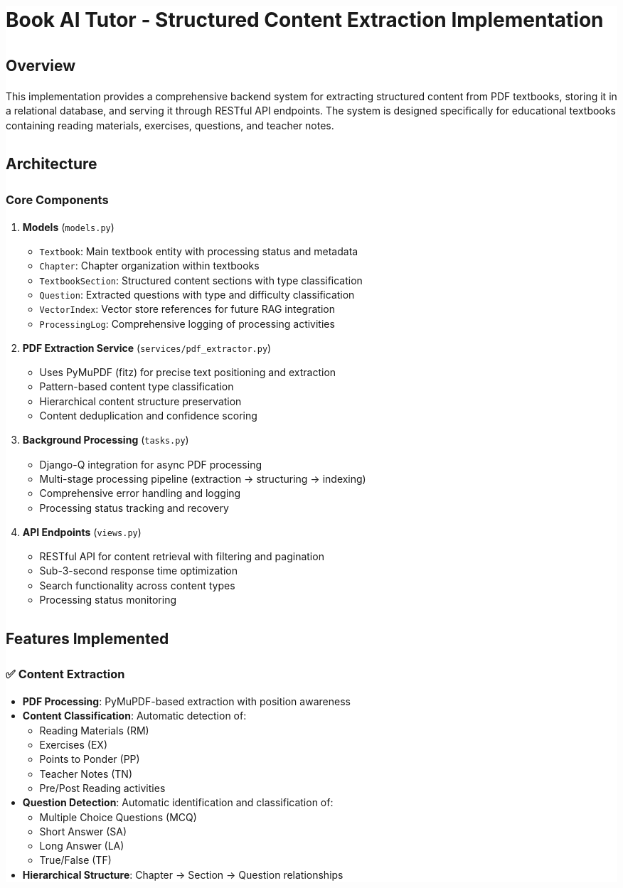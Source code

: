 # Book AI Tutor - Structured Content Extraction Implementation

## Overview

This implementation provides a comprehensive backend system for extracting structured content from PDF textbooks, storing it in a relational database, and serving it through RESTful API endpoints. The system is designed specifically for educational textbooks containing reading materials, exercises, questions, and teacher notes.

## Architecture

### Core Components

1. **Models** (`models.py`)
   - `Textbook`: Main textbook entity with processing status and metadata
   - `Chapter`: Chapter organization within textbooks
   - `TextbookSection`: Structured content sections with type classification
   - `Question`: Extracted questions with type and difficulty classification
   - `VectorIndex`: Vector store references for future RAG integration
   - `ProcessingLog`: Comprehensive logging of processing activities

2. **PDF Extraction Service** (`services/pdf_extractor.py`)
   - Uses PyMuPDF (fitz) for precise text positioning and extraction
   - Pattern-based content type classification
   - Hierarchical content structure preservation
   - Content deduplication and confidence scoring

3. **Background Processing** (`tasks.py`)
   - Django-Q integration for async PDF processing
   - Multi-stage processing pipeline (extraction → structuring → indexing)
   - Comprehensive error handling and logging
   - Processing status tracking and recovery

4. **API Endpoints** (`views.py`)
   - RESTful API for content retrieval with filtering and pagination
   - Sub-3-second response time optimization
   - Search functionality across content types
   - Processing status monitoring

## Features Implemented

### ✅ Content Extraction
- **PDF Processing**: PyMuPDF-based extraction with position awareness
- **Content Classification**: Automatic detection of:
  - Reading Materials (RM)
  - Exercises (EX)
  - Points to Ponder (PP)
  - Teacher Notes (TN)
  - Pre/Post Reading activities
- **Question Detection**: Automatic identification and classification of:
  - Multiple Choice Questions (MCQ)
  - Short Answer (SA)
  - Long Answer (LA)
  - True/False (TF)
- **Hierarchical Structure**: Chapter → Section → Question relationships
